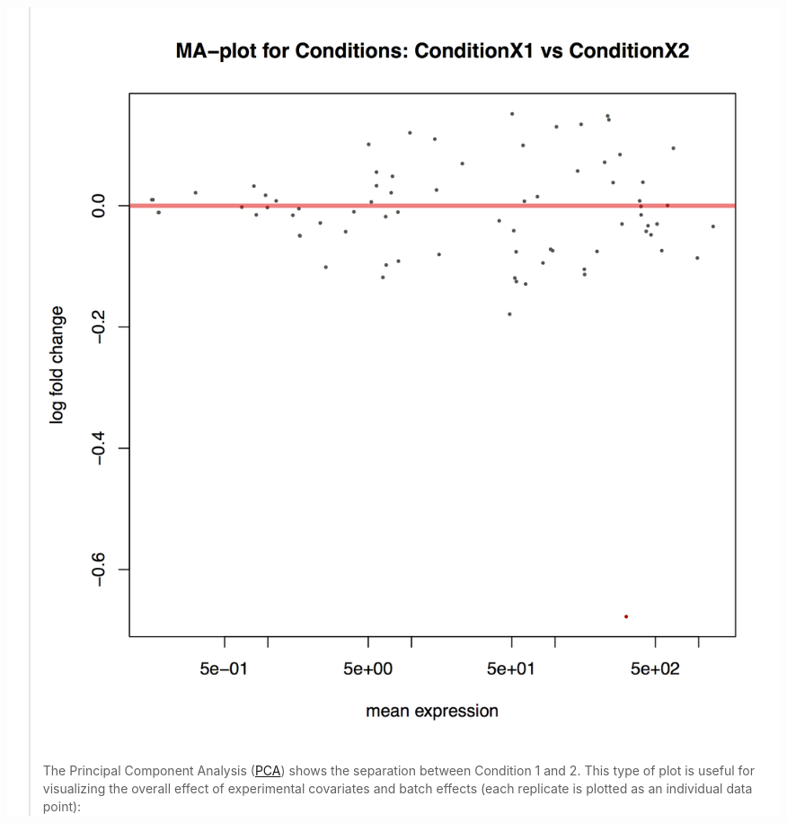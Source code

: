 >![](../images/MA_plot.png)
>
>The Principal Component Analysis ([PCA](https://en.wikipedia.org/wiki/Principal_component_analysis)) shows the separation between Condition 1 and 2. This type of plot is useful for visualizing the overall effect of experimental covariates and batch effects (each replicate is plotted as an individual data point):
>